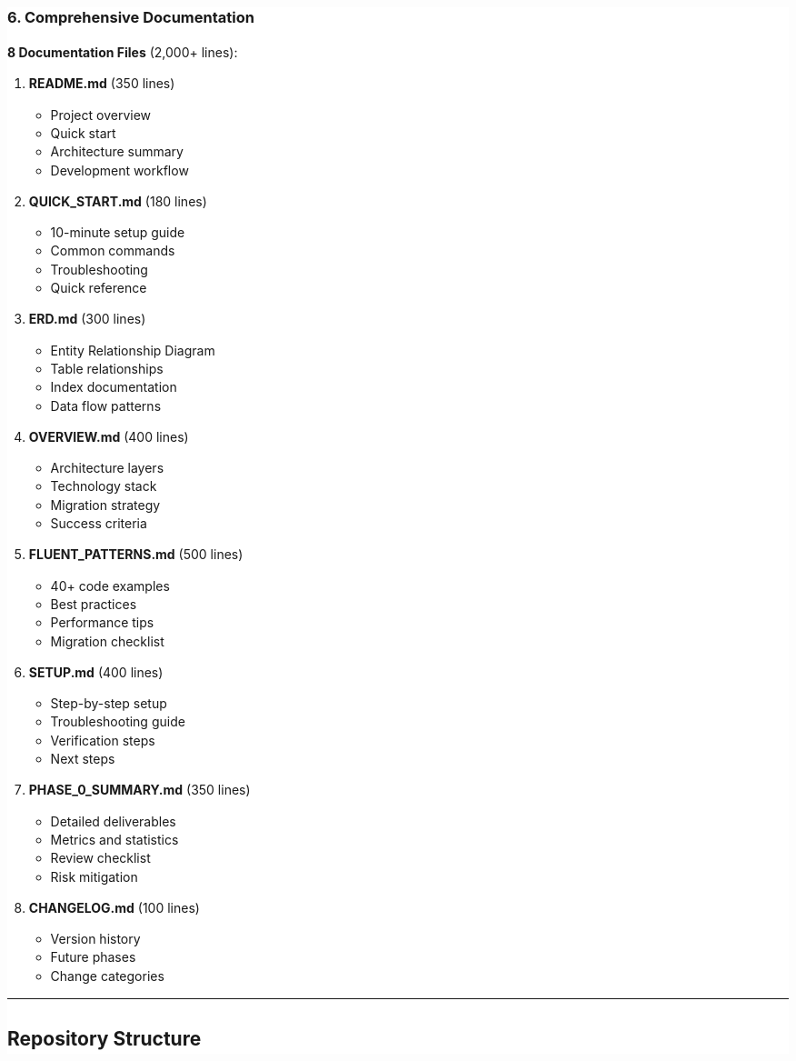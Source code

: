 ### 6. Comprehensive Documentation

**8 Documentation Files** (2,000+ lines):

1. **README.md** (350 lines)
   - Project overview
   - Quick start
   - Architecture summary
   - Development workflow

2. **QUICK_START.md** (180 lines)
   - 10-minute setup guide
   - Common commands
   - Troubleshooting
   - Quick reference

3. **ERD.md** (300 lines)
   - Entity Relationship Diagram
   - Table relationships
   - Index documentation
   - Data flow patterns

4. **OVERVIEW.md** (400 lines)
   - Architecture layers
   - Technology stack
   - Migration strategy
   - Success criteria

5. **FLUENT_PATTERNS.md** (500 lines)
   - 40+ code examples
   - Best practices
   - Performance tips
   - Migration checklist

6. **SETUP.md** (400 lines)
   - Step-by-step setup
   - Troubleshooting guide
   - Verification steps
   - Next steps

7. **PHASE_0_SUMMARY.md** (350 lines)
   - Detailed deliverables
   - Metrics and statistics
   - Review checklist
   - Risk mitigation

8. **CHANGELOG.md** (100 lines)
   - Version history
   - Future phases
   - Change categories

---

## Repository Structure
